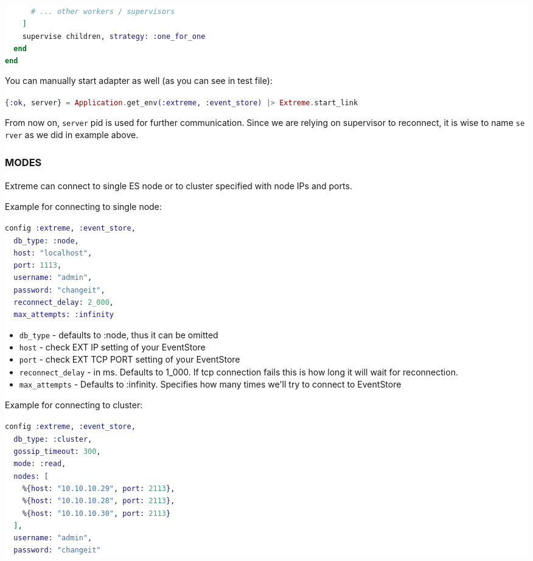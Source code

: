 ```elixir
      # ... other workers / supervisors
    ]
    supervise children, strategy: :one_for_one
  end
end
```

You can manually start adapter as well (as you can see in test file):

```elixir
{:ok, server} = Application.get_env(:extreme, :event_store) |> Extreme.start_link
```

From now on, `server` pid is used for further communication. Since we are relying on supervisor to reconnect,
it is wise to name `server` as we did in example above.


### MODES

Extreme can connect to single ES node or to cluster specified with node IPs and ports.

Example for connecting to single node:

```elixir
config :extreme, :event_store,
  db_type: :node,
  host: "localhost",
  port: 1113,
  username: "admin",
  password: "changeit",
  reconnect_delay: 2_000,
  max_attempts: :infinity
```

* `db_type` - defaults to :node, thus it can be omitted
* `host` - check EXT IP setting of your EventStore
* `port` - check EXT TCP PORT setting of your EventStore
* `reconnect_delay` - in ms. Defaults to 1_000. If tcp connection fails this is how long it will wait for reconnection.
* `max_attempts` - Defaults to :infinity. Specifies how many times we'll try to connect to EventStore


Example for connecting to cluster:

```elixir
config :extreme, :event_store,
  db_type: :cluster,
  gossip_timeout: 300,
  mode: :read,
  nodes: [
    %{host: "10.10.10.29", port: 2113},
    %{host: "10.10.10.28", port: 2113},
    %{host: "10.10.10.30", port: 2113}
  ],
  username: "admin",
  password: "changeit"
```
